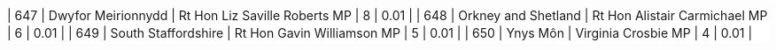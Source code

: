 | 647 | Dwyfor Meirionnydd | Rt Hon Liz Saville Roberts MP | 8 | 0.01 |
| 648 | Orkney and Shetland | Rt Hon Alistair Carmichael MP | 6 | 0.01 |
| 649 | South Staffordshire | Rt Hon Gavin Williamson MP | 5 | 0.01 |
| 650 | Ynys Môn | Virginia Crosbie MP | 4 | 0.01 |
